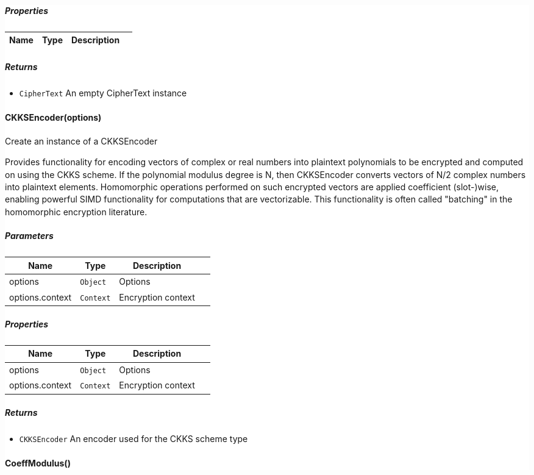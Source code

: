 



##### Properties

| Name | Type | Description |  |
| ---- | ---- | ----------- | -------- |



##### Returns


- `CipherText`  An empty CipherText instance



#### CKKSEncoder(options) 

Create an instance of a CKKSEncoder

Provides functionality for encoding vectors of complex or real numbers into
plaintext polynomials to be encrypted and computed on using the CKKS scheme.
If the polynomial modulus degree is N, then CKKSEncoder converts vectors of
N/2 complex numbers into plaintext elements. Homomorphic operations performed
on such encrypted vectors are applied coefficient (slot-)wise, enabling
powerful SIMD functionality for computations that are vectorizable. This
functionality is often called "batching" in the homomorphic encryption
literature.




##### Parameters

| Name | Type | Description |  |
| ---- | ---- | ----------- | -------- |
| options | `Object`  | Options | &nbsp; |
| options.context | `Context`  | Encryption context | &nbsp; |



##### Properties

| Name | Type | Description |  |
| ---- | ---- | ----------- | -------- |
| options | `Object`  | Options | &nbsp; |
| options.context | `Context`  | Encryption context | &nbsp; |



##### Returns


- `CKKSEncoder`  An encoder used for the CKKS scheme type



#### CoeffModulus() 
